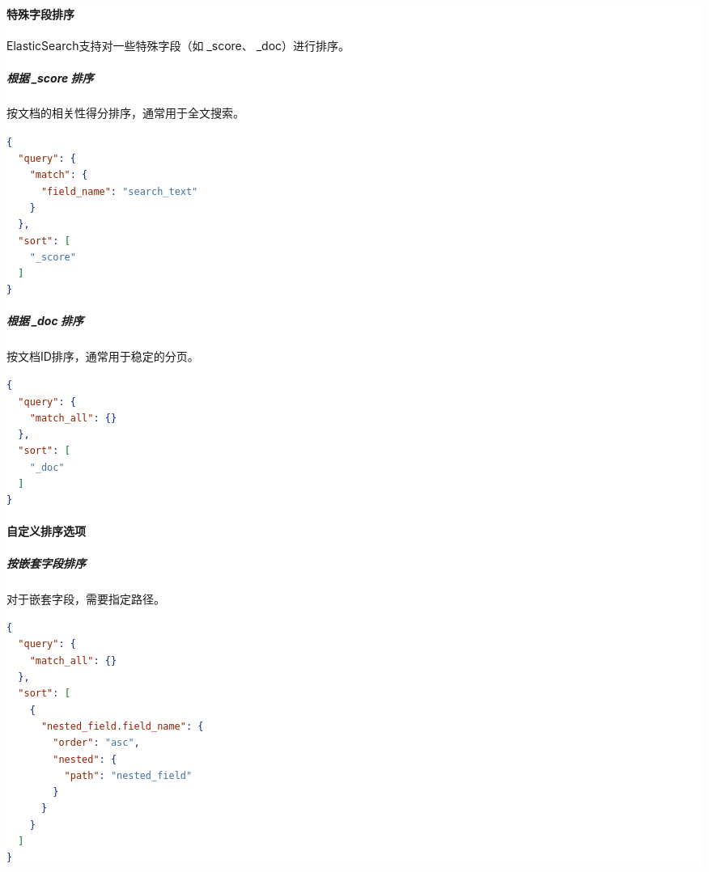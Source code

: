 #### 特殊字段排序

ElasticSearch支持对一些特殊字段（如 _score、 _doc）进行排序。

##### 根据 _score 排序

按文档的相关性得分排序，通常用于全文搜索。

~~~json
{
  "query": {
    "match": {
      "field_name": "search_text"
    }
  },
  "sort": [
    "_score"
  ]
}
~~~

##### 根据 _doc 排序

按文档ID排序，通常用于稳定的分页。

~~~json
{
  "query": {
    "match_all": {}
  },
  "sort": [
    "_doc"
  ]
}
~~~

#### 自定义排序选项

##### 按嵌套字段排序

对于嵌套字段，需要指定路径。

```json
{
  "query": {
    "match_all": {}
  },
  "sort": [
    {
      "nested_field.field_name": {
        "order": "asc",
        "nested": {
          "path": "nested_field"
        }
      }
    }
  ]
}
```
